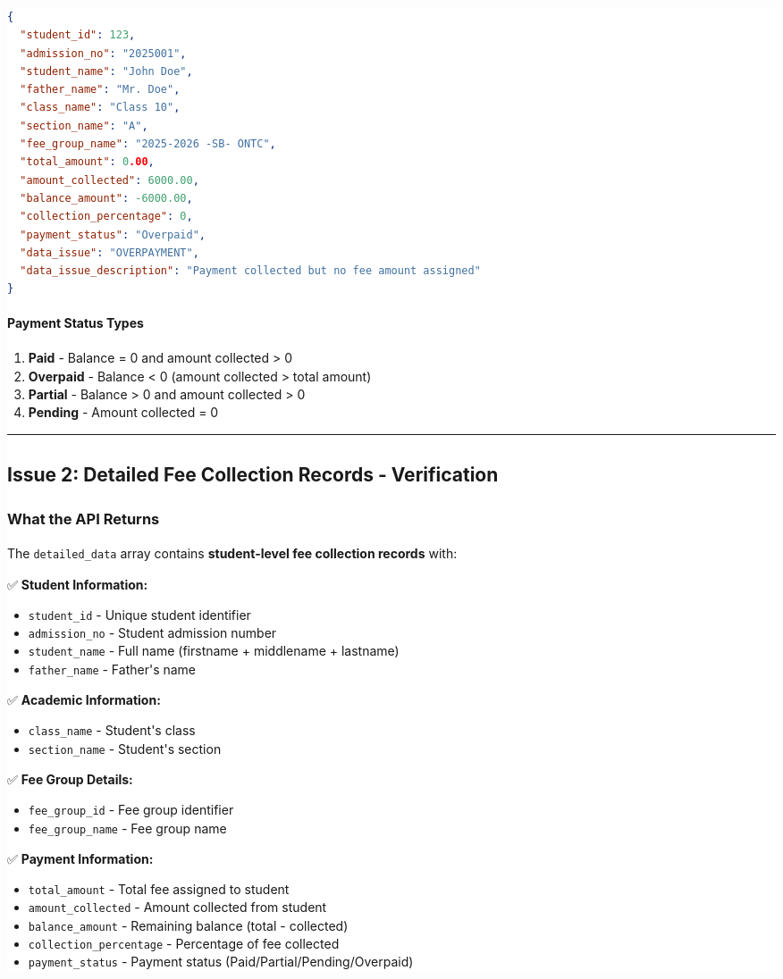 ```json
{
  "student_id": 123,
  "admission_no": "2025001",
  "student_name": "John Doe",
  "father_name": "Mr. Doe",
  "class_name": "Class 10",
  "section_name": "A",
  "fee_group_name": "2025-2026 -SB- ONTC",
  "total_amount": 0.00,
  "amount_collected": 6000.00,
  "balance_amount": -6000.00,
  "collection_percentage": 0,
  "payment_status": "Overpaid",
  "data_issue": "OVERPAYMENT",
  "data_issue_description": "Payment collected but no fee amount assigned"
}
```

#### Payment Status Types

1. **Paid** - Balance = 0 and amount collected > 0
2. **Overpaid** - Balance < 0 (amount collected > total amount)
3. **Partial** - Balance > 0 and amount collected > 0
4. **Pending** - Amount collected = 0

---

## Issue 2: Detailed Fee Collection Records - Verification

### What the API Returns

The `detailed_data` array contains **student-level fee collection records** with:

✅ **Student Information:**
- `student_id` - Unique student identifier
- `admission_no` - Student admission number
- `student_name` - Full name (firstname + middlename + lastname)
- `father_name` - Father's name

✅ **Academic Information:**
- `class_name` - Student's class
- `section_name` - Student's section

✅ **Fee Group Details:**
- `fee_group_id` - Fee group identifier
- `fee_group_name` - Fee group name

✅ **Payment Information:**
- `total_amount` - Total fee assigned to student
- `amount_collected` - Amount collected from student
- `balance_amount` - Remaining balance (total - collected)
- `collection_percentage` - Percentage of fee collected
- `payment_status` - Payment status (Paid/Partial/Pending/Overpaid)
